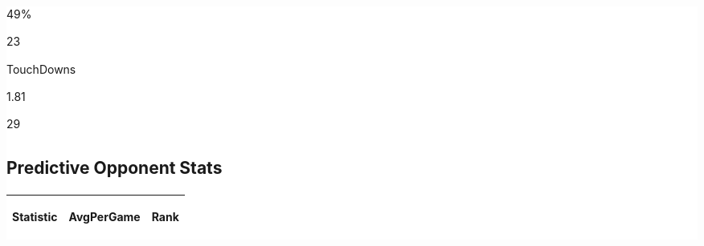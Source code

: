 <td style="text-align:center;">

49%

</td>

<td style="text-align:center;">

23

</td>

</tr>

<tr>

<td style="text-align:center;">

TouchDowns

</td>

<td style="text-align:center;">

1.81

</td>

<td style="text-align:center;">

29

</td>

</tr>

</tbody>

</table>

## Predictive Opponent Stats

<table>

<thead>

<tr>

<th style="text-align:center;">

Statistic

</th>

<th style="text-align:center;">

AvgPerGame

</th>

<th style="text-align:center;">

Rank
